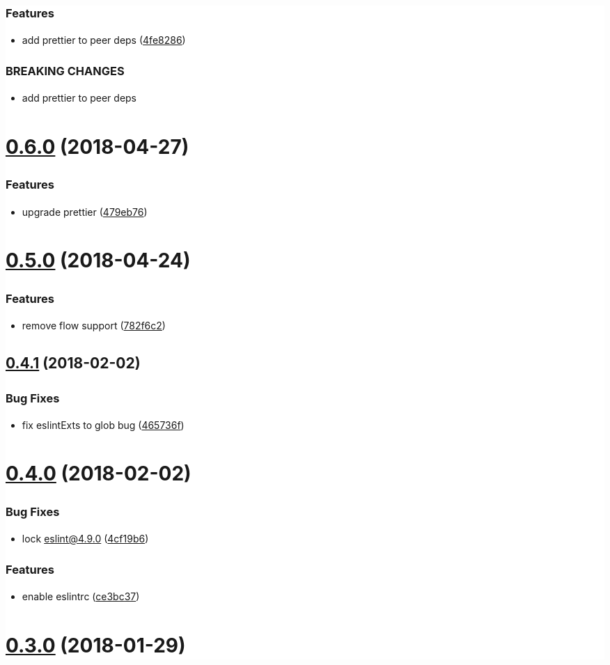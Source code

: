### Features

- add prettier to peer deps ([4fe8286](https://git.in.zhihu.com/fe/zhihu-lint/commit/4fe8286))

### BREAKING CHANGES

- add prettier to peer deps

<a name="0.6.0"></a>

# [0.6.0](https://git.in.zhihu.com/fe/zhihu-lint/compare/v0.5.0...v0.6.0) (2018-04-27)

### Features

- upgrade prettier ([479eb76](https://git.in.zhihu.com/fe/zhihu-lint/commit/479eb76))

<a name="0.5.0"></a>

# [0.5.0](https://git.in.zhihu.com/fe/zhihu-lint/compare/v0.4.1...v0.5.0) (2018-04-24)

### Features

- remove flow support ([782f6c2](https://git.in.zhihu.com/fe/zhihu-lint/commit/782f6c2))

<a name="0.4.1"></a>

## [0.4.1](https://git.in.zhihu.com/fe/zhihu-lint/compare/v0.4.0...v0.4.1) (2018-02-02)

### Bug Fixes

- fix eslintExts to glob bug ([465736f](https://git.in.zhihu.com/fe/zhihu-lint/commit/465736f))

<a name="0.4.0"></a>

# [0.4.0](https://git.in.zhihu.com/fe/zhihu-lint/compare/v0.3.0...v0.4.0) (2018-02-02)

### Bug Fixes

- lock eslint@4.9.0 ([4cf19b6](https://git.in.zhihu.com/fe/zhihu-lint/commit/4cf19b6))

### Features

- enable eslintrc ([ce3bc37](https://git.in.zhihu.com/fe/zhihu-lint/commit/ce3bc37))

<a name="0.3.0"></a>

# [0.3.0](https://git.in.zhihu.com/fe/zhihu-lint/compare/v0.2.0...v0.3.0) (2018-01-29)
